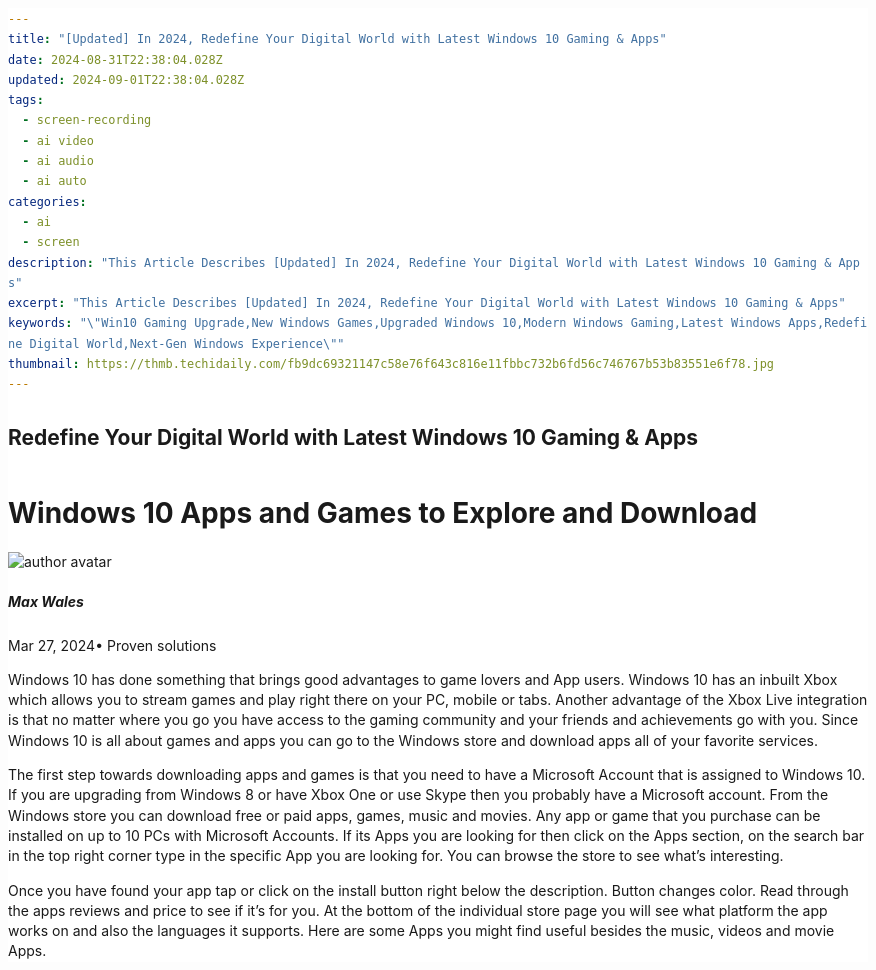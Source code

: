 ```yaml
---
title: "[Updated] In 2024, Redefine Your Digital World with Latest Windows 10 Gaming & Apps"
date: 2024-08-31T22:38:04.028Z
updated: 2024-09-01T22:38:04.028Z
tags: 
  - screen-recording
  - ai video
  - ai audio
  - ai auto
categories: 
  - ai
  - screen
description: "This Article Describes [Updated] In 2024, Redefine Your Digital World with Latest Windows 10 Gaming & Apps"
excerpt: "This Article Describes [Updated] In 2024, Redefine Your Digital World with Latest Windows 10 Gaming & Apps"
keywords: "\"Win10 Gaming Upgrade,New Windows Games,Upgraded Windows 10,Modern Windows Gaming,Latest Windows Apps,Redefine Digital World,Next-Gen Windows Experience\""
thumbnail: https://thmb.techidaily.com/fb9dc69321147c58e76f643c816e11fbbc732b6fd56c746767b53b83551e6f78.jpg
---
```


## Redefine Your Digital World with Latest Windows 10 Gaming & Apps

# Windows 10 Apps and Games to Explore and Download

![author avatar](https://images.wondershare.com/filmora/article-images/max-wales-author.jpg)

##### Max Wales

 Mar 27, 2024• Proven solutions

Windows 10 has done something that brings good advantages to game lovers and App users. Windows 10 has an inbuilt Xbox which allows you to stream games and play right there on your PC, mobile or tabs. Another advantage of the Xbox Live integration is that no matter where you go you have access to the gaming community and your friends and achievements go with you. Since Windows 10 is all about games and apps you can go to the Windows store and download apps all of your favorite services.

The first step towards downloading apps and games is that you need to have a Microsoft Account that is assigned to Windows 10\. If you are upgrading from Windows 8 or have Xbox One or use Skype then you probably have a Microsoft account. From the Windows store you can download free or paid apps, games, music and movies. Any app or game that you purchase can be installed on up to 10 PCs with Microsoft Accounts. If its Apps you are looking for then click on the Apps section, on the search bar in the top right corner type in the specific App you are looking for. You can browse the store to see what’s interesting.

Once you have found your app tap or click on the install button right below the description. Button changes color. Read through the apps reviews and price to see if it’s for you. At the bottom of the individual store page you will see what platform the app works on and also the languages it supports. Here are some Apps you might find useful besides the music, videos and movie Apps.
